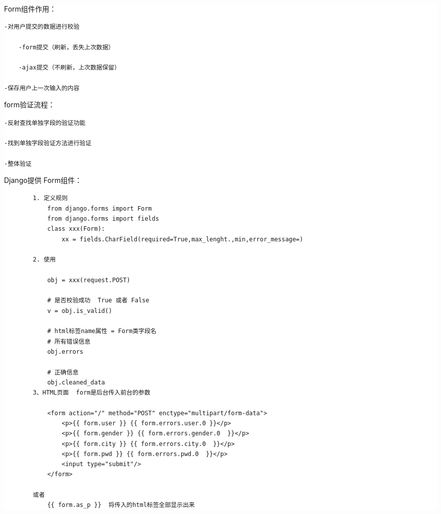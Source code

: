 Form组件作用：

	-对用户提交的数据进行校验
	
		-form提交（刷新，丢失上次数据）
	
		-ajax提交（不刷新，上次数据保留）

	-保存用户上一次输入的内容


form验证流程：

	-反射查找单独字段的验证功能

	-找到单独字段验证方法进行验证
		
	-整体验证
	

Django提供 Form组件：

			1. 定义规则
				from django.forms import Form
				from django.forms import fields
				class xxx(Form):
					xx = fields.CharField(required=True,max_lenght.,min,error_message=)
		
			2. 使用	
				
				obj = xxx(request.POST)

				# 是否校验成功  True 或者 False
				v = obj.is_valid()

				# html标签name属性 = Form类字段名
				# 所有错误信息
				obj.errors
				
				# 正确信息
				obj.cleaned_data
			3、HTML页面  form是后台传入前台的参数

				<form action="/" method="POST" enctype="multipart/form-data">
				    <p>{{ form.user }} {{ form.errors.user.0 }}</p>
				    <p>{{ form.gender }} {{ form.errors.gender.0  }}</p>
				    <p>{{ form.city }} {{ form.errors.city.0  }}</p>
				    <p>{{ form.pwd }} {{ form.errors.pwd.0  }}</p>
				    <input type="submit"/>
				</form>

			或者
				{{ form.as_p }}  将传入的html标签全部显示出来
